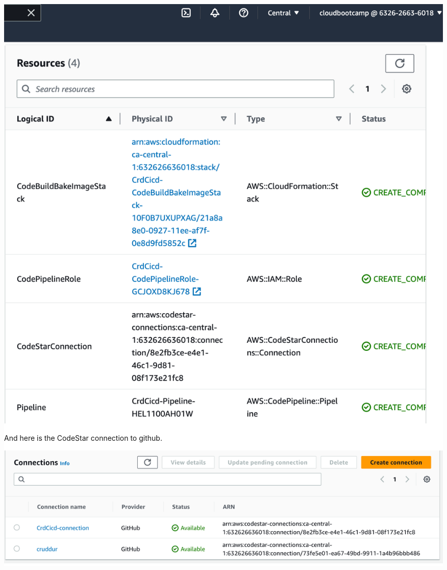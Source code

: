![CICD Resources](/assets/CICD-resources.png)

And here is the CodeStar connection to github.

![CICD-codestar-connection](/assets/CICD-codestar-connection.png)
